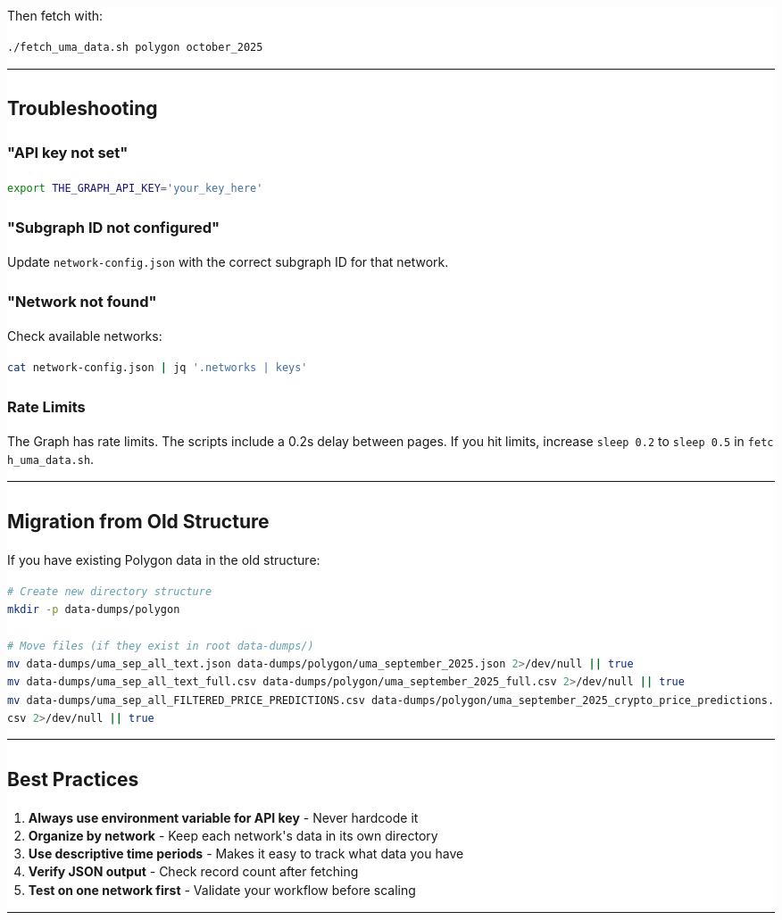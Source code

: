 Then fetch with:
```bash
./fetch_uma_data.sh polygon october_2025
```

---

## Troubleshooting

### "API key not set"
```bash
export THE_GRAPH_API_KEY='your_key_here'
```

### "Subgraph ID not configured"
Update `network-config.json` with the correct subgraph ID for that network.

### "Network not found"
Check available networks:
```bash
cat network-config.json | jq '.networks | keys'
```

### Rate Limits
The Graph has rate limits. The scripts include a 0.2s delay between pages.
If you hit limits, increase `sleep 0.2` to `sleep 0.5` in `fetch_uma_data.sh`.

---

## Migration from Old Structure

If you have existing Polygon data in the old structure:

```bash
# Create new directory structure
mkdir -p data-dumps/polygon

# Move files (if they exist in root data-dumps/)
mv data-dumps/uma_sep_all_text.json data-dumps/polygon/uma_september_2025.json 2>/dev/null || true
mv data-dumps/uma_sep_all_text_full.csv data-dumps/polygon/uma_september_2025_full.csv 2>/dev/null || true
mv data-dumps/uma_sep_all_FILTERED_PRICE_PREDICTIONS.csv data-dumps/polygon/uma_september_2025_crypto_price_predictions.csv 2>/dev/null || true
```

---

## Best Practices

1. **Always use environment variable for API key** - Never hardcode it
2. **Organize by network** - Keep each network's data in its own directory
3. **Use descriptive time periods** - Makes it easy to track what data you have
4. **Verify JSON output** - Check record count after fetching
5. **Test on one network first** - Validate your workflow before scaling

---